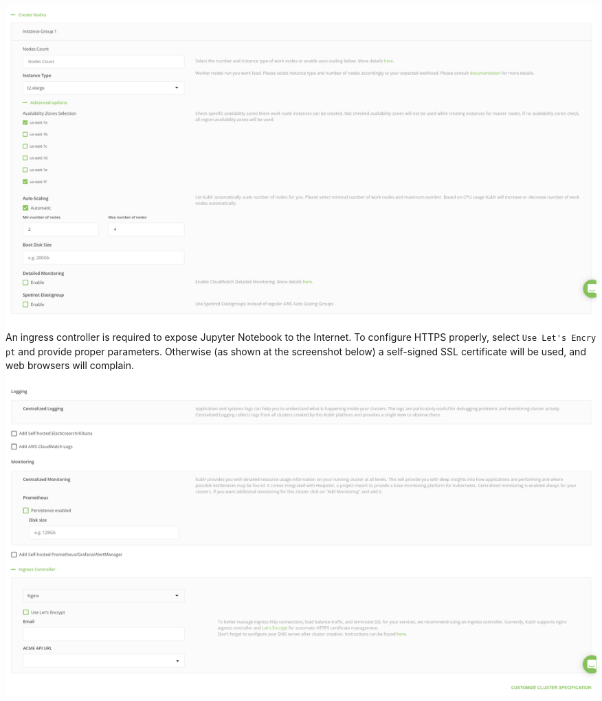 ![ClusterParameters3](screenshots/create-cluster3.png)

An ingress controller is required to expose Jupyter Notebook to the Internet.
To configure HTTPS properly, select `Use Let's Encrypt` and provide proper parameters.
Otherwise (as shown at the screenshot below) a self-signed SSL certificate will be used,
and web browsers will complain. 

![ClusterParameters4](screenshots/create-cluster4.png)
